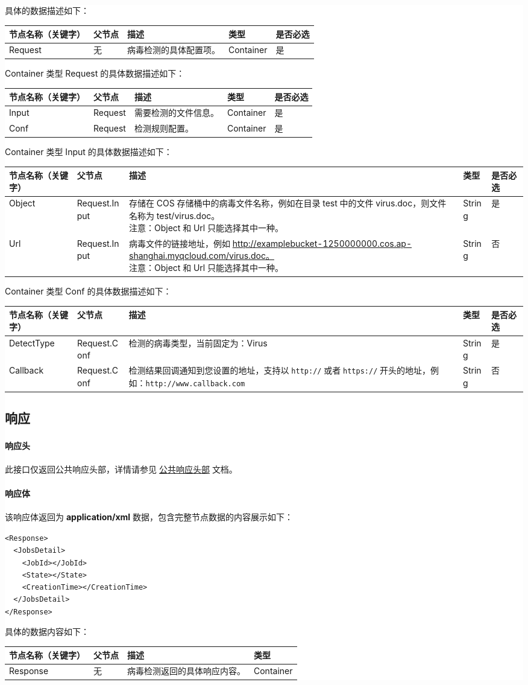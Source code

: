 

具体的数据描述如下：

| 节点名称（关键字） | 父节点 | 描述                   | 类型      | 是否必选 |
| :----------------- | :----- | :--------------------- | :-------- | :------- |
| Request            | 无     | 病毒检测的具体配置项。 | Container | 是       |

Container 类型 Request 的具体数据描述如下：

| 节点名称（关键字） | 父节点  | 描述                 | 类型      | 是否必选 |
| :----------------- | :------ | :------------------- | :-------- | :------- |
| Input              | Request | 需要检测的文件信息。 | Container | 是       |
| Conf               | Request | 检测规则配置。       | Container | 是       |

Container 类型 Input 的具体数据描述如下：

| 节点名称（关键字） | 父节点        | 描述                                                         | 类型   | 是否必选 |
| :----------------- | :------------ | :----------------------------------------------------------- | :----- | :------- |
| Object             | Request.Input | 存储在 COS 存储桶中的病毒文件名称，例如在目录 test 中的文件 virus.doc，则文件名称为 test/virus.doc。<br>注意：Object 和 Url 只能选择其中一种。 | String | 是       |
| Url                | Request.Input | 病毒文件的链接地址，例如 http://examplebucket-1250000000.cos.ap-shanghai.myqcloud.com/virus.doc。<br>注意：Object 和 Url 只能选择其中一种。 | String | 否       |

Container 类型 Conf 的具体数据描述如下：

| 节点名称（关键字） | 父节点       | 描述                                                         | 类型   | 是否必选 |
| :----------------- | :----------- | :----------------------------------------------------------- | :----- | :------- |
| DetectType         | Request.Conf | 检测的病毒类型，当前固定为：Virus                            | String | 是       |
| Callback           | Request.Conf | 检测结果回调通知到您设置的地址，支持以 `http://` 或者 `https://` 开头的地址，例如：`http://www.callback.com` | String | 否       |

## 响应

#### 响应头

此接口仅返回公共响应头部，详情请参见 [公共响应头部](https://intl.cloud.tencent.com/document/product/436/7729) 文档。

#### 响应体

该响应体返回为 **application/xml** 数据，包含完整节点数据的内容展示如下：

```plaintext
<Response>
  <JobsDetail>
    <JobId></JobId>
    <State></State>
    <CreationTime></CreationTime>
  </JobsDetail>
</Response>
```

具体的数据内容如下：

| 节点名称（关键字） | 父节点 | 描述                         | 类型      |
| :----------------- | :----- | :--------------------------- | :-------- |
| Response           | 无     | 病毒检测返回的具体响应内容。 | Container |
